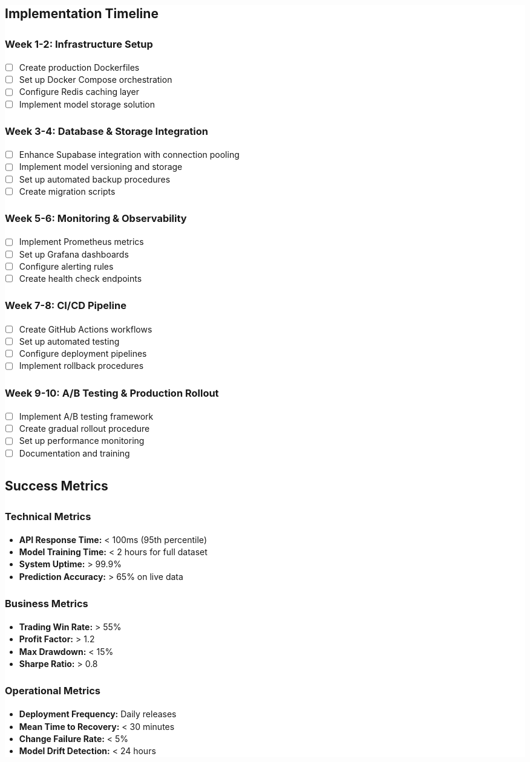 ## Implementation Timeline

### Week 1-2: Infrastructure Setup
- [ ] Create production Dockerfiles
- [ ] Set up Docker Compose orchestration
- [ ] Configure Redis caching layer
- [ ] Implement model storage solution

### Week 3-4: Database & Storage Integration
- [ ] Enhance Supabase integration with connection pooling
- [ ] Implement model versioning and storage
- [ ] Set up automated backup procedures
- [ ] Create migration scripts

### Week 5-6: Monitoring & Observability
- [ ] Implement Prometheus metrics
- [ ] Set up Grafana dashboards
- [ ] Configure alerting rules
- [ ] Create health check endpoints

### Week 7-8: CI/CD Pipeline
- [ ] Create GitHub Actions workflows
- [ ] Set up automated testing
- [ ] Configure deployment pipelines
- [ ] Implement rollback procedures

### Week 9-10: A/B Testing & Production Rollout
- [ ] Implement A/B testing framework
- [ ] Create gradual rollout procedure
- [ ] Set up performance monitoring
- [ ] Documentation and training

## Success Metrics

### Technical Metrics
- **API Response Time:** < 100ms (95th percentile)
- **Model Training Time:** < 2 hours for full dataset
- **System Uptime:** > 99.9%
- **Prediction Accuracy:** > 65% on live data

### Business Metrics
- **Trading Win Rate:** > 55%
- **Profit Factor:** > 1.2
- **Max Drawdown:** < 15%
- **Sharpe Ratio:** > 0.8

### Operational Metrics
- **Deployment Frequency:** Daily releases
- **Mean Time to Recovery:** < 30 minutes
- **Change Failure Rate:** < 5%
- **Model Drift Detection:** < 24 hours
